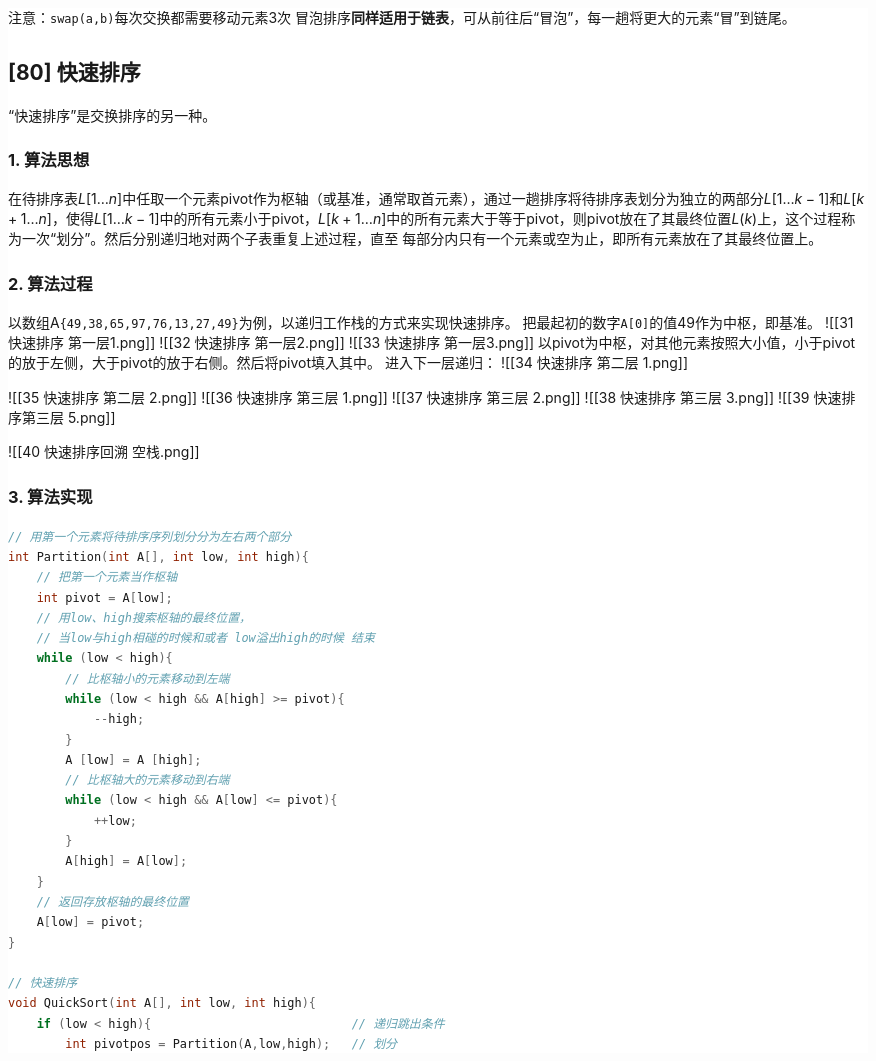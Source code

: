 注意：`swap(a,b)`每次交换都需要移动元素3次
冒泡排序**同样适⽤于链表**，可从前往后“冒泡”，每⼀趟将更⼤的元素“冒”到链尾。

## [80]     快速排序
“快速排序”是交换排序的另一种。
### 1. 算法思想
在待排序表$L[1…n]$中任取⼀个元素pivot作为枢轴（或基准，通常取⾸元素），通过⼀趟排序将待排序表划分为独⽴的两部分$L[1…k-1]$和$L[k+1…n]$，使得$L[1…k-1]$中的所有元素⼩于pivot，$L[k+1…n]$中的所有元素⼤于等于pivot，则pivot放在了其最终位置$L(k)$上，这个过程称为⼀次“划分”。然后分别递归地对两个⼦表重复上述过程，直⾄
每部分内只有⼀个元素或空为⽌，即所有元素放在了其最终位置上。
### 2. 算法过程
以数组A`{49,38,65,97,76,13,27,49}`为例，以递归工作栈的方式来实现快速排序。
把最起初的数字`A[0]`的值49作为中枢，即基准。
![[31 快速排序 第一层1.png]]
![[32 快速排序 第一层2.png]]
![[33 快速排序 第一层3.png]]
以pivot为中枢，对其他元素按照大小值，小于pivot的放于左侧，大于pivot的放于右侧。然后将pivot填入其中。
进入下一层递归：
![[34 快速排序 第二层 1.png]]

![[35 快速排序 第二层 2.png]]
![[36 快速排序 第三层 1.png]]
![[37 快速排序 第三层 2.png]]
![[38 快速排序 第三层 3.png]]
![[39 快速排序第三层 5.png]]


![[40 快速排序回溯 空栈.png]]


### 3. 算法实现
```c
// 用第一个元素将待排序序列划分分为左右两个部分
int Partition(int A[], int low, int high){
    // 把第一个元素当作枢轴
    int pivot = A[low];             
    // 用low、high搜索枢轴的最终位置，
    // 当low与high相碰的时候和或者 low溢出high的时候 结束
    while (low < high){
        // 比枢轴小的元素移动到左端
        while (low < high && A[high] >= pivot){
            --high;
        }
        A [low] = A [high];
        // 比枢轴大的元素移动到右端
        while (low < high && A[low] <= pivot){
            ++low;
        }
        A[high] = A[low];
    }
    // 返回存放枢轴的最终位置
    A[low] = pivot;             
}

// 快速排序
void QuickSort(int A[], int low, int high){
    if (low < high){                            // 递归跳出条件
        int pivotpos = Partition(A,low,high);   // 划分
```